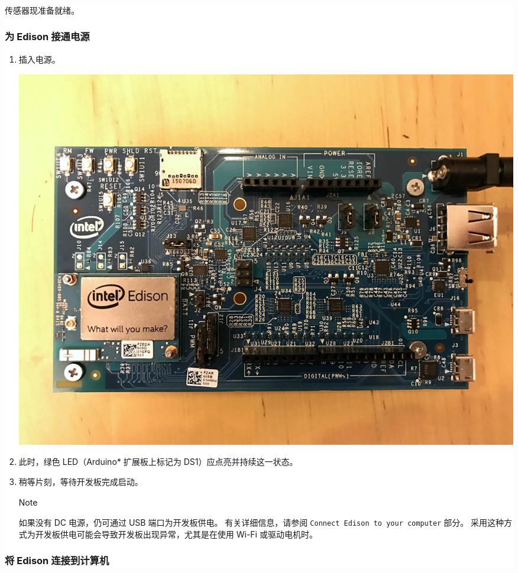 传感器现准备就绪。

### <a name="power-up-edison"></a>为 Edison 接通电源

1. 插入电源。

   ![插入电源](./media/iot-hub-intel-edison-kit-node-get-started/8_plug_power.jpg)

2. 此时，绿色 LED（Arduino* 扩展板上标记为 DS1）应点亮并持续这一状态。

3. 稍等片刻，等待开发板完成启动。

   > [!NOTE]
   > 如果没有 DC 电源，仍可通过 USB 端口为开发板供电。 有关详细信息，请参阅 `Connect Edison to your computer` 部分。 采用这种方式为开发板供电可能会导致开发板出现异常，尤其是在使用 Wi-Fi 或驱动电机时。
   >
   >


### <a name="connect-edison-to-your-computer"></a>将 Edison 连接到计算机
